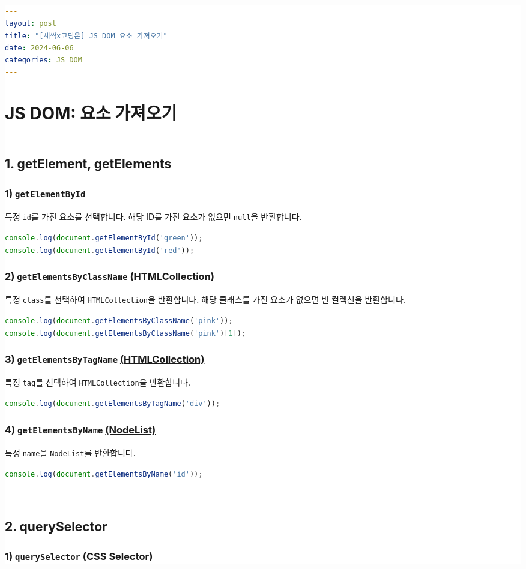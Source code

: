 ```yaml
---
layout: post
title: "[새싹x코딩온] JS DOM 요소 가져오기"
date: 2024-06-06
categories: JS_DOM
---
```


# JS DOM: 요소 가져오기

<hr>

## 1. getElement, getElements

### 1) `getElementById`

특정 `id`를 가진 요소를 선택합니다. 해당 ID를 가진 요소가 없으면 `null`을 반환합니다.

```js
console.log(document.getElementById('green'));
console.log(document.getElementById('red'));
```

### 2) `getElementsByClassName` <U>(HTMLCollection)</U>

특정 `class`를 선택하여 `HTMLCollection`을 반환합니다. 해당 클래스를 가진 요소가 없으면 빈 컬렉션을 반환합니다.

```js
console.log(document.getElementsByClassName('pink'));
console.log(document.getElementsByClassName('pink')[1]);
```

### 3) `getElementsByTagName` <U>(HTMLCollection)</U>

특정 `tag`를 선택하여 `HTMLCollection`을 반환합니다.

```js
console.log(document.getElementsByTagName('div'));
```

### 4) `getElementsByName` <U>(NodeList)</U>

특정 `name`을 `NodeList`를 반환합니다.

```js
console.log(document.getElementsByName('id'));
```

<br>

## 2. querySelector

### 1) `querySelector` (CSS Selector)
